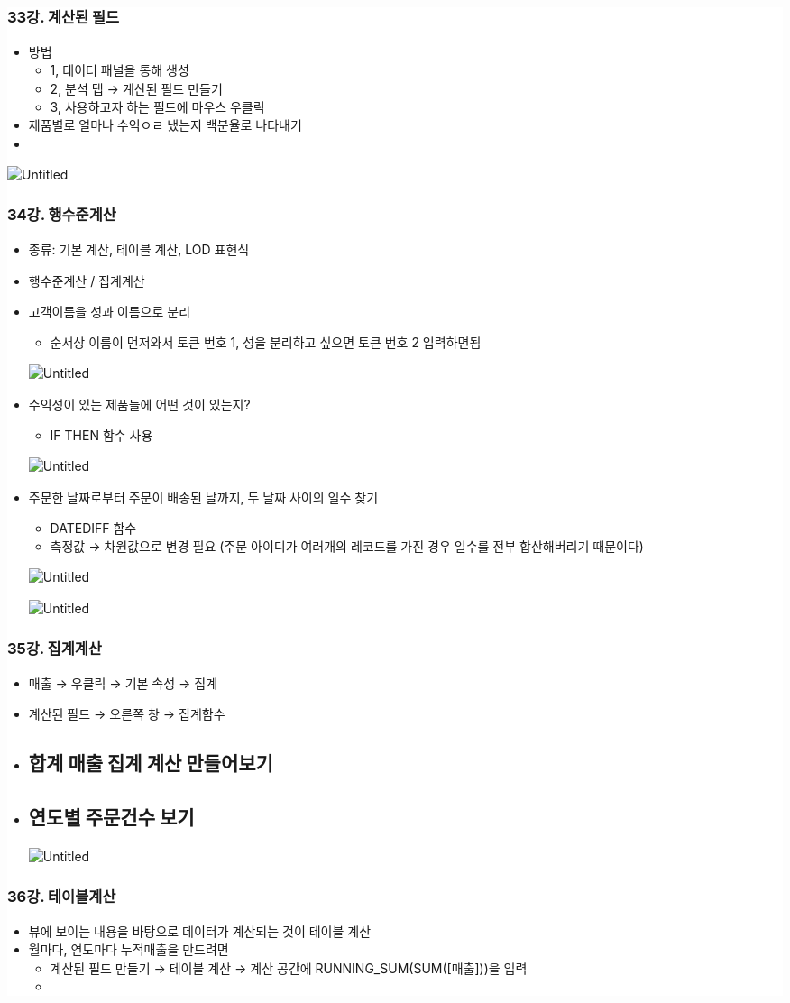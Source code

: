 ### 33강. 계산된 필드

- 방법
    - 1, 데이터 패널을 통해 생성
    - 2, 분석 탭 → 계산된 필드 만들기
    - 3, 사용하고자 하는 필드에 마우스 우클릭
- 제품별로 얼마나 수익ㅇㄹ 냈는지 백분율로 나타내기
- 

![Untitled](%E1%84%80%E1%85%AA%E1%84%8C%E1%85%A6%20-%20%E1%84%8C%E1%85%A5%E1%86%AB%E1%84%8C%E1%85%AE%E1%84%92%E1%85%A7%E1%86%AB%208d56b0451edb413d99d2d74be2140e15/Untitled%202.png)

### 34강. 행수준계산

- 종류: 기본 계산, 테이블 계산, LOD 표현식
- 행수준계산 / 집계계산
- 고객이름을 성과 이름으로 분리
    - 순서상 이름이 먼저와서 토큰 번호 1, 성을 분리하고 싶으면 토큰 번호 2 입력하면됨
    
    ![Untitled](%E1%84%80%E1%85%AA%E1%84%8C%E1%85%A6%20-%20%E1%84%8C%E1%85%A5%E1%86%AB%E1%84%8C%E1%85%AE%E1%84%92%E1%85%A7%E1%86%AB%208d56b0451edb413d99d2d74be2140e15/Untitled%203.png)
    
- 수익성이 있는 제품들에 어떤 것이 있는지?
    - IF THEN 함수 사용
    
    ![Untitled](%E1%84%80%E1%85%AA%E1%84%8C%E1%85%A6%20-%20%E1%84%8C%E1%85%A5%E1%86%AB%E1%84%8C%E1%85%AE%E1%84%92%E1%85%A7%E1%86%AB%208d56b0451edb413d99d2d74be2140e15/Untitled%204.png)
    
- 주문한 날짜로부터 주문이 배송된 날까지, 두 날짜 사이의 일수 찾기
    - DATEDIFF 함수
    - 측정값 → 차원값으로 변경 필요 (주문 아이디가 여러개의 레코드를 가진 경우 일수를 전부 합산해버리기 때문이다)
    
    ![Untitled](%E1%84%80%E1%85%AA%E1%84%8C%E1%85%A6%20-%20%E1%84%8C%E1%85%A5%E1%86%AB%E1%84%8C%E1%85%AE%E1%84%92%E1%85%A7%E1%86%AB%208d56b0451edb413d99d2d74be2140e15/Untitled%205.png)
    
    ![Untitled](%E1%84%80%E1%85%AA%E1%84%8C%E1%85%A6%20-%20%E1%84%8C%E1%85%A5%E1%86%AB%E1%84%8C%E1%85%AE%E1%84%92%E1%85%A7%E1%86%AB%208d56b0451edb413d99d2d74be2140e15/Untitled%206.png)
    

### 35강. 집계계산

- 매출 → 우클릭 → 기본 속성 → 집계
- 계산된 필드 → 오른쪽 창 → 집계함수
- 합계 매출 집계 계산 만들어보기
    - 
- 연도별 주문건수 보기
    - 
    
    ![Untitled](%E1%84%80%E1%85%AA%E1%84%8C%E1%85%A6%20-%20%E1%84%8C%E1%85%A5%E1%86%AB%E1%84%8C%E1%85%AE%E1%84%92%E1%85%A7%E1%86%AB%208d56b0451edb413d99d2d74be2140e15/Untitled%207.png)
    

### 36강. 테이블계산

- 뷰에 보이는 내용을 바탕으로 데이터가 계산되는 것이 테이블 계산
- 월마다, 연도마다 누적매출을 만드려면
    - 계산된 필드 만들기 → 테이블 계산 → 계산 공간에 RUNNING_SUM(SUM([매출]))을 입력
    - 
    